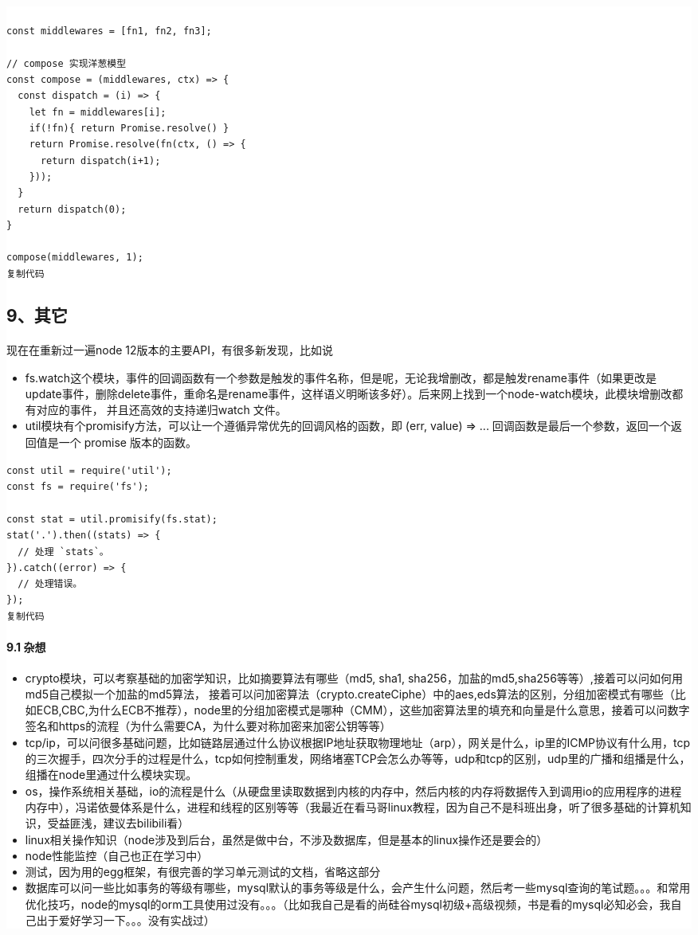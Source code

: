 ```

const middlewares = [fn1, fn2, fn3];

// compose 实现洋葱模型
const compose = (middlewares, ctx) => {
  const dispatch = (i) => {
    let fn = middlewares[i];
    if(!fn){ return Promise.resolve() }
    return Promise.resolve(fn(ctx, () => {
      return dispatch(i+1);
    }));
  }
  return dispatch(0);
}

compose(middlewares, 1);
复制代码
```

## 9、其它

现在在重新过一遍node 12版本的主要API，有很多新发现，比如说

- fs.watch这个模块，事件的回调函数有一个参数是触发的事件名称，但是呢，无论我增删改，都是触发rename事件（如果更改是update事件，删除delete事件，重命名是rename事件，这样语义明晰该多好）。后来网上找到一个node-watch模块，此模块增删改都有对应的事件， 并且还高效的支持递归watch 文件。
- util模块有个promisify方法，可以让一个遵循异常优先的回调风格的函数，即 (err, value) => ... 回调函数是最后一个参数，返回一个返回值是一个 promise 版本的函数。

```
const util = require('util');
const fs = require('fs');

const stat = util.promisify(fs.stat);
stat('.').then((stats) => {
  // 处理 `stats`。
}).catch((error) => {
  // 处理错误。
});
复制代码
```

#### 9.1 杂想

- crypto模块，可以考察基础的加密学知识，比如摘要算法有哪些（md5, sha1, sha256，加盐的md5,sha256等等）,接着可以问如何用md5自己模拟一个加盐的md5算法， 接着可以问加密算法（crypto.createCiphe）中的aes,eds算法的区别，分组加密模式有哪些（比如ECB,CBC,为什么ECB不推荐），node里的分组加密模式是哪种（CMM），这些加密算法里的填充和向量是什么意思，接着可以问数字签名和https的流程（为什么需要CA，为什么要对称加密来加密公钥等等）
- tcp/ip，可以问很多基础问题，比如链路层通过什么协议根据IP地址获取物理地址（arp），网关是什么，ip里的ICMP协议有什么用，tcp的三次握手，四次分手的过程是什么，tcp如何控制重发，网络堵塞TCP会怎么办等等，udp和tcp的区别，udp里的广播和组播是什么，组播在node里通过什么模块实现。
- os，操作系统相关基础，io的流程是什么（从硬盘里读取数据到内核的内存中，然后内核的内存将数据传入到调用io的应用程序的进程内存中），冯诺依曼体系是什么，进程和线程的区别等等（我最近在看马哥linux教程，因为自己不是科班出身，听了很多基础的计算机知识，受益匪浅，建议去bilibili看）
- linux相关操作知识（node涉及到后台，虽然是做中台，不涉及数据库，但是基本的linux操作还是要会的）
- node性能监控（自己也正在学习中）
- 测试，因为用的egg框架，有很完善的学习单元测试的文档，省略这部分
- 数据库可以问一些比如事务的等级有哪些，mysql默认的事务等级是什么，会产生什么问题，然后考一些mysql查询的笔试题。。。和常用优化技巧，node的mysql的orm工具使用过没有。。。（比如我自己是看的尚硅谷mysql初级+高级视频，书是看的mysql必知必会，我自己出于爱好学习一下。。。没有实战过）
